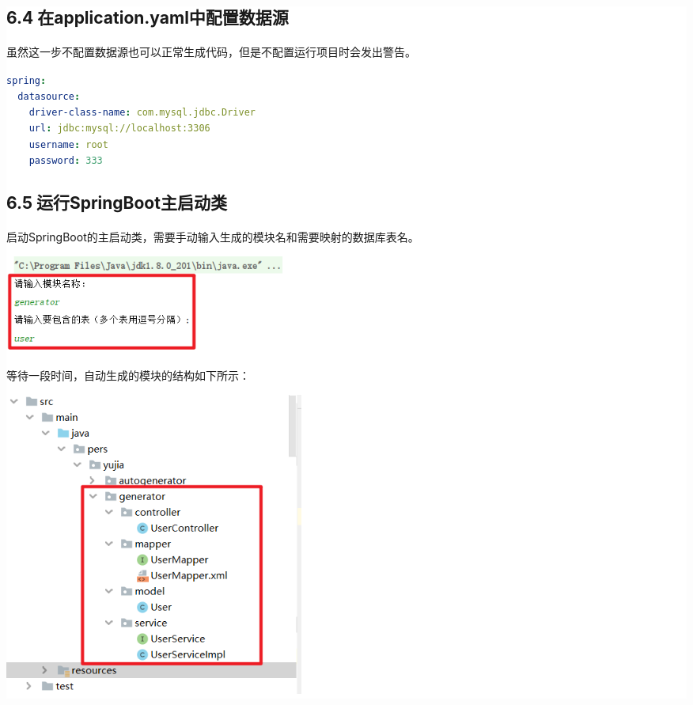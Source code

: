 ## 6.4 在application.yaml中配置数据源

虽然这一步不配置数据源也可以正常生成代码，但是不配置运行项目时会发出警告。

```yaml
spring:
  datasource:
    driver-class-name: com.mysql.jdbc.Driver
    url: jdbc:mysql://localhost:3306
    username: root
    password: 333
```

## 6.5 运行SpringBoot主启动类

启动SpringBoot的主启动类，需要手动输入生成的模块名和需要映射的数据库表名。

<img src="imgs/image-20210923225418428.png" alt="image-20210923225418428" style="zoom:80%;" />

等待一段时间，自动生成的模块的结构如下所示：

<img src="imgs/image-20210923225522870.png" alt="image-20210923225522870" style="zoom:80%;" />

